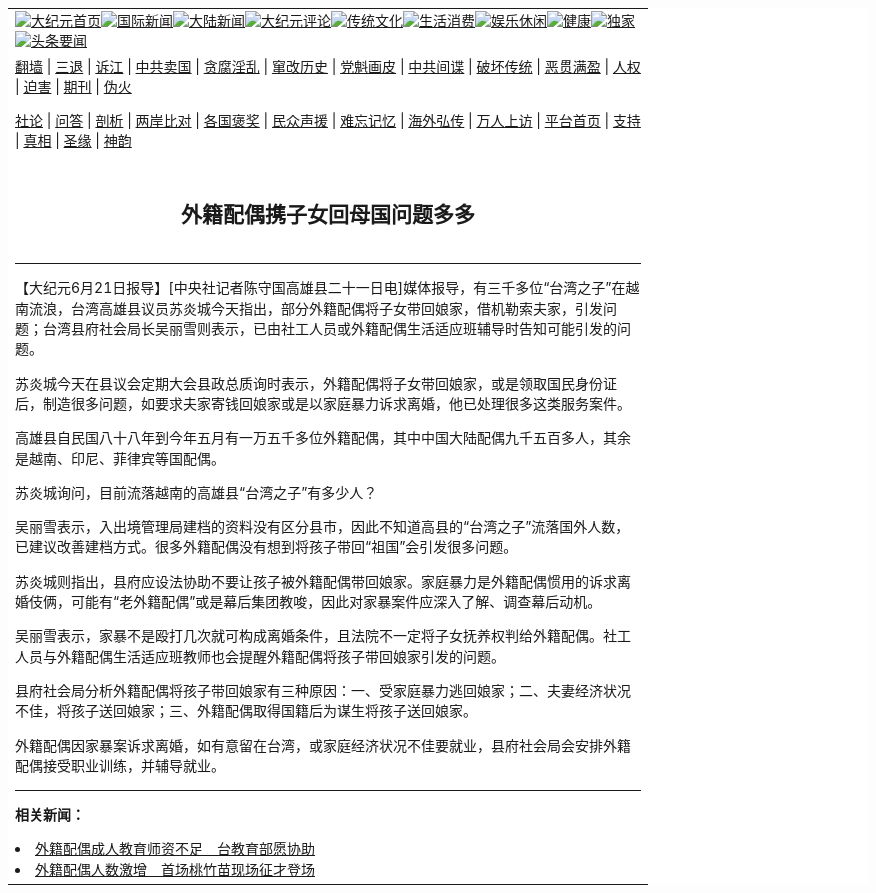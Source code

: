 <a name="1" id="1" target="_blank"></a><span id="1"></span>
<table align=center border="0"><tr><td colspan="2" VALIGN=TOP><a href="https://github.com/uzzisv325/djy/blob/master/gb/nf1351518.md#1"><img src="https://raw.githubusercontent.com/uzzisv325/www/master/t/djy/1.jpg" title="大纪元首页" alt="大纪元首页"></a><a href="https://github.com/uzzisv325/djy/blob/master/gb/n24hr.md#1"><img src="https://raw.githubusercontent.com/uzzisv325/www/master/t/djy/3.jpg" title="国际新闻" alt="国际新闻"></a><a href="https://github.com/uzzisv325/djy/blob/master/gb/nsc413.md#1"><img src="https://raw.githubusercontent.com/uzzisv325/www/master/t/djy/4.jpg" title="大陆新闻" alt="大陆新闻"></a><a href="https://github.com/uzzisv325/djy/blob/master/gb/news392.md#1"><img src="https://raw.githubusercontent.com/uzzisv325/www/master/t/djy/5.jpg" title="大纪元评论" alt="大纪元评论"></a><a href="https://github.com/uzzisv325/djy/blob/master/gb/news2007.md#1"><img src="https://raw.githubusercontent.com/uzzisv325/www/master/t/djy/6.jpg" title="传统文化" alt="传统文化"></a><a href="https://github.com/uzzisv325/djy/blob/master/gb/news2008.md#1"><img src="https://raw.githubusercontent.com/uzzisv325/www/master/t/djy/7.jpg" title="生活消费" alt="生活消费"></a><a href="https://github.com/uzzisv325/djy/blob/master/gb/ncyule.md#1"><img src="https://raw.githubusercontent.com/uzzisv325/www/master/t/djy/8.jpg" title="娱乐休闲" alt="娱乐休闲"></a><a href="https://github.com/uzzisv325/djy/blob/master/gb/nsc1002.md#1"><img src="https://raw.githubusercontent.com/uzzisv325/www/master/t/djy/9.jpg" title="健康" alt="健康"></a><a href="https://github.com/uzzisv325/djy/blob/master/gb/nf6092.md#1"><img src="https://raw.githubusercontent.com/uzzisv325/www/master/t/djy/10a.jpg" title="独家" alt="独家"></a><a href="https://github.com/uzzisv325/djy/blob/master/gb/nf4514.md#1"><img src="https://raw.githubusercontent.com/uzzisv325/www/master/t/djy/12a.jpg" title="头条要闻" alt="头条要闻"></a></td></tr>
<tr><td colspan="2" VALIGN=TOP><a target="_blank" href="https://github.com/uzzisv325/www/blob/master/README.md?zsrh#1">翻墙</a> | <a target="_blank" href="https://github.com/uzzisv325/djy/blob/master/gb/nf5657.md#1">三退</a> | <a target="_blank" href="https://github.com/uzzisv325/djy/blob/master/gb/nf6124.md#1">诉江</a> | <a target="_blank" href="https://github.com/uzzisv325/djy/blob/master/gb/nf1176117.md#1">中共卖国</a> | <a target="_blank" href="https://github.com/uzzisv325/djy/blob/master/gb/nf5773.md#1">贪腐淫乱</a> | <a target="_blank" href="https://github.com/uzzisv325/djy/blob/master/gb/nf1176115.md#1">窜改历史</a> | <a target="_blank" href="https://github.com/uzzisv325/djy/blob/master/gb/nf1176107.md#1">党魁画皮</a> | <a target="_blank" href="https://github.com/uzzisv325/djy/blob/master/gb/nf1320400.md#1">中共间谍</a> | <a target="_blank" href="https://github.com/uzzisv325/djy/blob/master/gb/nf1176114.md#1">破坏传统</a> | <a target="_blank" href="https://github.com/uzzisv325/ntdtv/blob/master/gb/prog447_1.md#1">恶贯满盈</a> | <a target="_blank" href="https://github.com/uzzisv325/djy/blob/master/gb/ncid278.md#1">人权</a> | <a target="_blank" href="https://github.com/uzzisv325/djy/blob/master/gb/nf1176111.md#1">迫害</a> | <a target="_blank" href="https://gitlab.com/szzdlab/mh-qikan/blob/master/README.md#1">期刊</a> | <a target="_blank" href="https://github.com/uzzisv325/djy/blob/master/gb/nf5562.md#1">伪火</a></p><p><a target="_blank" href="https://github.com/uzzisv325/djy/blob/master/gb/9p.md#1">社论</a> | <a target="_blank" href="https://github.com/uzzisv325/djy/blob/master/gb/nf4378.md#1">问答</a> | <a target="_blank" href="https://github.com/uzzisv325/djy/blob/master/gb/nf5792.md#1">剖析</a> | <a target="_blank" href="https://github.com/uzzisv325/djy/blob/master/gb/nf5735.md#1">两岸比对</a> | <a target="_blank" href="https://github.com/uzzisv325/djy/blob/master/gb/nf6119.md#1">各国褒奖</a> | <a target="_blank" href="https://github.com/uzzisv325/djy/blob/master/gb/nf6120.md#1">民众声援</a> | <a target="_blank" href="https://github.com/uzzisv325/djy/blob/master/gb/nf1188594.md#1">难忘记忆</a> | <a target="_blank" href="https://github.com/uzzisv325/djy/blob/master/gb/nf3180.md#1">海外弘传</a> | <a target="_blank" href="https://github.com/uzzisv325/djy/blob/master/gb/nf5410.md#1">万人上访</a> | <a target="_blank" href="https://github.com/uzzisv325/www/blob/master/README.md?zsrh#1">平台首页</a> | <a target="_blank" href="https://github.com/uzzisv325/djy/blob/master/gb/nf4386.md#1">支持</a> | <a target="_blank" href="https://github.com/uzzisv325/djy/blob/master/gb/nf4389.md#1">真相</a> | <a target="_blank" href="https://github.com/uzzisv325/djy/blob/master/gb/nf5790.md#1">圣缘</a> | <a target="_blank" href="https://github.com/uzzisv325/djy/blob/master/gb/nf4786.md#1">神韵</a></td></tr>
<tr><td VALIGN=TOP width="626"><h2 align=center>外籍配偶携子女回母国问题多多</h2>

<h6></h6>
<hr>
<p>【大纪元6月21日报导】[中央社记者陈守国高雄县二十一日电]媒体报导，有三千多位“台湾之子”在越南流浪，台湾高雄县议员苏炎城今天指出，部分<ahref="https://github.com/uzzisv325/djy/blob/master/gb/tag/%E5%A4%96%E7%B1%8D%E9%85%8D%E5%81%B6.md#1">外籍配偶</a>将子女带回娘家，借机勒索夫家，引发问题；台湾县府社会局长吴丽雪则表示，已由社工人员或外籍配偶生活适应班辅导时告知可能引发的问题。</p> <p>苏炎城今天在县议会定期大会县政总质询时表示，<ahref="https://github.com/uzzisv325/djy/blob/master/gb/tag/%E5%A4%96%E7%B1%8D%E9%85%8D%E5%81%B6.md#1">外籍配偶</a>将子女带回娘家，或是领取国民身份证后，制造很多问题，如要求夫家寄钱回娘家或是以家庭暴力诉求离婚，他已处理很多这类服务案件。</p> <p>高雄县自民国八十八年到今年五月有一万五千多位外籍配偶，其中中国大陆配偶九千五百多人，其余是越南、印尼、菲律宾等国配偶。</p> <p>苏炎城询问，目前流落越南的高雄县“台湾之子”有多少人？</p> <p>吴丽雪表示，入出境管理局建档的资料没有区分县市，因此不知道高县的“台湾之子”流落国外人数，已建议改善建档方式。很多外籍配偶没有想到将孩子带回“祖国”会引发很多问题。</p> <p>苏炎城则指出，县府应设法协助不要让孩子被外籍配偶带回娘家。家庭暴力是外籍配偶惯用的诉求离婚伎俩，可能有“老外籍配偶”或是幕后集团教唆，因此对家暴案件应深入了解、调查幕后动机。</p> <p>吴丽雪表示，家暴不是殴打几次就可构成离婚条件，且法院不一定将子女抚养权判给外籍配偶。社工人员与外籍配偶生活适应班教师也会提醒外籍配偶将孩子带回娘家引发的问题。</p> <p>县府社会局分析外籍配偶将孩子带回娘家有三种原因：一、受家庭暴力逃回娘家；二、夫妻经济状况不佳，将孩子送回娘家；三、外籍配偶取得国籍后为谋生将孩子送回娘家。</p> <p>外籍配偶因家暴案诉求离婚，如有意留在台湾，或家庭经济状况不佳要就业，县府社会局会安排外籍配偶接受职业训练，并辅导就业。</p> 
<hr>


<strong>相关新闻：</strong>
<li><a href="https://github.com/uzzisv325/djy/blob/master/gb/5/5/7/n914063.md#1">外籍配偶成人教育师资不足　台教育部愿协助</a></li>
<li><a href="https://github.com/uzzisv325/djy/blob/master/gb/5/5/30/n938290.md#1">外籍配偶人数激增　首场桃竹苗现场征才登场</a></li>